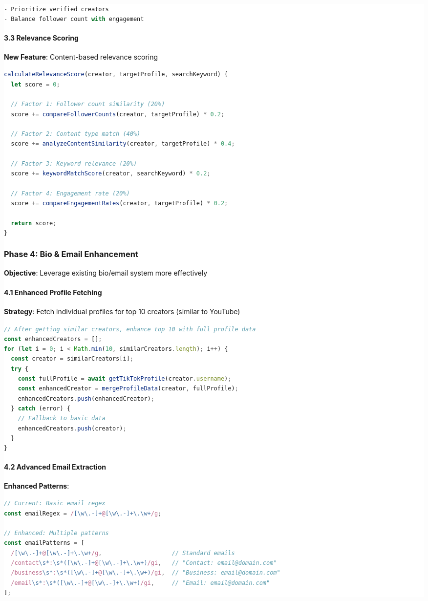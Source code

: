 ```javascript
- Prioritize verified creators
- Balance follower count with engagement
```

#### 3.3 Relevance Scoring
**New Feature**: Content-based relevance scoring
```javascript
calculateRelevanceScore(creator, targetProfile, searchKeyword) {
  let score = 0;
  
  // Factor 1: Follower count similarity (20%)
  score += compareFollowerCounts(creator, targetProfile) * 0.2;
  
  // Factor 2: Content type match (40%)  
  score += analyzeContentSimilarity(creator, targetProfile) * 0.4;
  
  // Factor 3: Keyword relevance (20%)
  score += keywordMatchScore(creator, searchKeyword) * 0.2;
  
  // Factor 4: Engagement rate (20%)
  score += compareEngagementRates(creator, targetProfile) * 0.2;
  
  return score;
}
```

### Phase 4: Bio & Email Enhancement
**Objective**: Leverage existing bio/email system more effectively

#### 4.1 Enhanced Profile Fetching
**Strategy**: Fetch individual profiles for top 10 creators (similar to YouTube)
```javascript
// After getting similar creators, enhance top 10 with full profile data
const enhancedCreators = [];
for (let i = 0; i < Math.min(10, similarCreators.length); i++) {
  const creator = similarCreators[i];
  try {
    const fullProfile = await getTikTokProfile(creator.username);
    const enhancedCreator = mergeProfileData(creator, fullProfile);
    enhancedCreators.push(enhancedCreator);
  } catch (error) {
    // Fallback to basic data
    enhancedCreators.push(creator);
  }
}
```

#### 4.2 Advanced Email Extraction
**Enhanced Patterns**:
```javascript
// Current: Basic email regex
const emailRegex = /[\w\.-]+@[\w\.-]+\.\w+/g;

// Enhanced: Multiple patterns
const emailPatterns = [
  /[\w\.-]+@[\w\.-]+\.\w+/g,                    // Standard emails
  /contact\s*:\s*([\w\.-]+@[\w\.-]+\.\w+)/gi,   // "Contact: email@domain.com"
  /business\s*:\s*([\w\.-]+@[\w\.-]+\.\w+)/gi,  // "Business: email@domain.com"
  /email\s*:\s*([\w\.-]+@[\w\.-]+\.\w+)/gi,     // "Email: email@domain.com"
];
```
